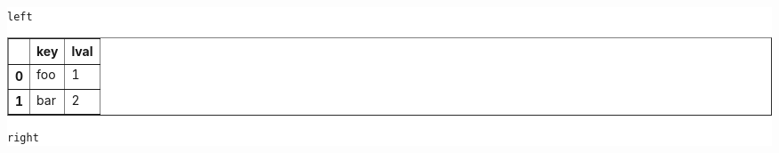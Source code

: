 
```python
left
```




<div>
<style>
    .dataframe thead tr:only-child th {
        text-align: right;
    }

    .dataframe thead th {
        text-align: left;
    }

    .dataframe tbody tr th {
        vertical-align: top;
    }
</style>
<table border="1" class="dataframe">
  <thead>
    <tr style="text-align: right;">
      <th></th>
      <th>key</th>
      <th>lval</th>
    </tr>
  </thead>
  <tbody>
    <tr>
      <th>0</th>
      <td>foo</td>
      <td>1</td>
    </tr>
    <tr>
      <th>1</th>
      <td>bar</td>
      <td>2</td>
    </tr>
  </tbody>
</table>
</div>




```python
right 
```




<div>
<style>
    .dataframe thead tr:only-child th {
        text-align: right;
    }
